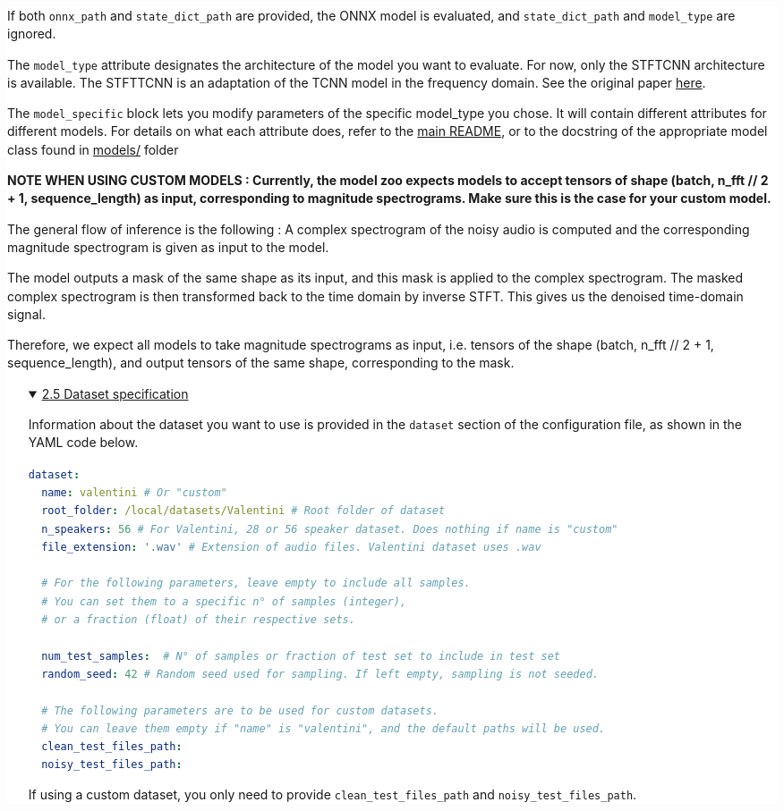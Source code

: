 If both `onnx_path` and `state_dict_path` are provided, the ONNX model is evaluated, and `state_dict_path` and `model_type` are ignored.

The `model_type` attribute designates the architecture of the model you want to evaluate. For now, only the STFTCNN architecture is available. The STFTTCNN is an adaptation of the TCNN model in the frequency domain. See the original paper [here](https://ieeexplore.ieee.org/document/8683634).

The `model_specific` block lets you modify parameters of the specific model_type you chose. It will contain different attributes for different models. For details on what each attribute does, refer to the [main README](./README_OVERVIEW.md), or to the docstring of the appropriate model class found in [models/](../src/models/) folder

**NOTE WHEN USING CUSTOM MODELS : Currently, the model zoo expects models to accept tensors of shape (batch, n_fft // 2  + 1, sequence_length) as input, corresponding to magnitude spectrograms. Make sure this is the case for your custom model.** 

The general flow of inference is the following : A complex spectrogram of the noisy audio is computed and the corresponding magnitude spectrogram is given as input to the model. 

The model outputs a mask of the same shape as its input, and this mask is applied to the complex spectrogram. The masked complex spectrogram is then transformed back to the time domain by inverse STFT. This gives us the denoised time-domain signal.

Therefore, we expect all models to take magnitude spectrograms as input, i.e. tensors of the shape (batch, n_fft // 2 + 1, sequence_length), and output tensors of the same shape, corresponding to the mask.


</details></ul>
<ul><details open><summary><a href="#2-5">2.5 Dataset specification</a></summary><a id="2-5"></a>

Information about the dataset you want to use is provided in the `dataset` section of the configuration file, as shown in the YAML code below.

```yaml
dataset:
  name: valentini # Or "custom"
  root_folder: /local/datasets/Valentini # Root folder of dataset
  n_speakers: 56 # For Valentini, 28 or 56 speaker dataset. Does nothing if name is "custom"
  file_extension: '.wav' # Extension of audio files. Valentini dataset uses .wav

  # For the following parameters, leave empty to include all samples.
  # You can set them to a specific n° of samples (integer), 
  # or a fraction (float) of their respective sets.

  num_test_samples:  # N° of samples or fraction of test set to include in test set
  random_seed: 42 # Random seed used for sampling. If left empty, sampling is not seeded.

  # The following parameters are to be used for custom datasets. 
  # You can leave them empty if "name" is "valentini", and the default paths will be used.
  clean_test_files_path:
  noisy_test_files_path:
```

If using a custom dataset, you only need to provide `clean_test_files_path` and `noisy_test_files_path`.

